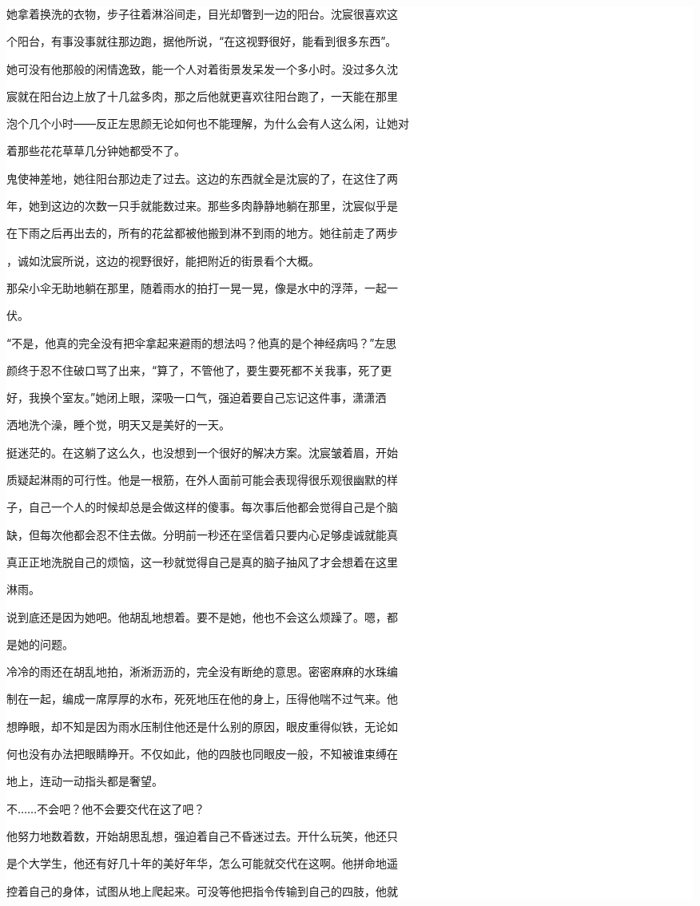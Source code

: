 她拿着换洗的衣物，步子往着淋浴间走，目光却瞥到一边的阳台。沈宸很喜欢这

个阳台，有事没事就往那边跑，据他所说，“在这视野很好，能看到很多东西”。

她可没有他那般的闲情逸致，能一个人对着街景发呆发一个多小时。没过多久沈

宸就在阳台边上放了十几盆多肉，那之后他就更喜欢往阳台跑了，一天能在那里

泡个几个小时——反正左思颜无论如何也不能理解，为什么会有人这么闲，让她对

着那些花花草草几分钟她都受不了。

鬼使神差地，她往阳台那边走了过去。这边的东西就全是沈宸的了，在这住了两

年，她到这边的次数一只手就能数过来。那些多肉静静地躺在那里，沈宸似乎是

在下雨之后再出去的，所有的花盆都被他搬到淋不到雨的地方。她往前走了两步

，诚如沈宸所说，这边的视野很好，能把附近的街景看个大概。

那朵小伞无助地躺在那里，随着雨水的拍打一晃一晃，像是水中的浮萍，一起一

伏。

“不是，他真的完全没有把伞拿起来避雨的想法吗？他真的是个神经病吗？”左思

颜终于忍不住破口骂了出来，“算了，不管他了，要生要死都不关我事，死了更

好，我换个室友。”她闭上眼，深吸一口气，强迫着要自己忘记这件事，潇潇洒

洒地洗个澡，睡个觉，明天又是美好的一天。

挺迷茫的。在这躺了这么久，也没想到一个很好的解决方案。沈宸皱着眉，开始

质疑起淋雨的可行性。他是一根筋，在外人面前可能会表现得很乐观很幽默的样

子，自己一个人的时候却总是会做这样的傻事。每次事后他都会觉得自己是个脑

缺，但每次他都会忍不住去做。分明前一秒还在坚信着只要内心足够虔诚就能真

真正正地洗脱自己的烦恼，这一秒就觉得自己是真的脑子抽风了才会想着在这里

淋雨。

说到底还是因为她吧。他胡乱地想着。要不是她，他也不会这么烦躁了。嗯，都

是她的问题。

冷冷的雨还在胡乱地拍，淅淅沥沥的，完全没有断绝的意思。密密麻麻的水珠编

制在一起，编成一席厚厚的水布，死死地压在他的身上，压得他喘不过气来。他

想睁眼，却不知是因为雨水压制住他还是什么别的原因，眼皮重得似铁，无论如

何也没有办法把眼睛睁开。不仅如此，他的四肢也同眼皮一般，不知被谁束缚在

地上，连动一动指头都是奢望。

不……不会吧？他不会要交代在这了吧？

他努力地数着数，开始胡思乱想，强迫着自己不昏迷过去。开什么玩笑，他还只

是个大学生，他还有好几十年的美好年华，怎么可能就交代在这啊。他拼命地遥

控着自己的身体，试图从地上爬起来。可没等他把指令传输到自己的四肢，他就
